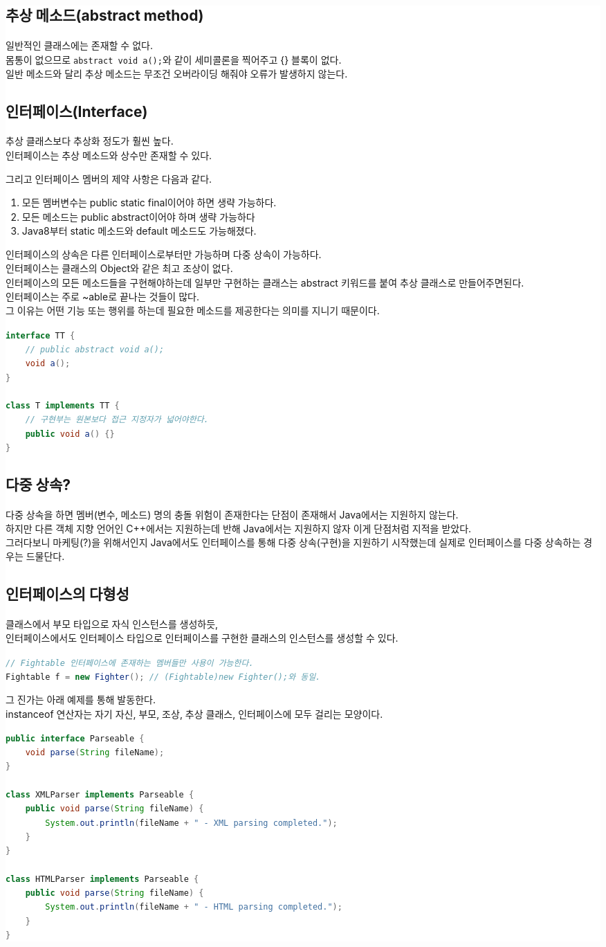 ## 추상 메소드(abstract method)
일반적인 클래스에는 존재할 수 없다.  
몸통이 없으므로 `abstract void a();`와 같이 세미콜론을 찍어주고 {} 블록이 없다.  
일반 메소드와 달리 추상 메소드는 무조건 오버라이딩 해줘야 오류가 발생하지 않는다.  

## 인터페이스(Interface)
추상 클래스보다 추상화 정도가 훨씬 높다.  
인터페이스는 추상 메소드와 상수만 존재할 수 있다.  

그리고 인터페이스 멤버의 제약 사항은 다음과 같다.  
1. 모든 멤버변수는 public static final이어야 하면 생략 가능하다.  
2. 모든 메소드는 public abstract이어야 하며 생략 가능하다
3. Java8부터 static 메소드와 default 메소드도 가능해졌다.

인터페이스의 상속은 다른 인터페이스로부터만 가능하며 다중 상속이 가능하다.  
인터페이스는 클래스의 Object와 같은 최고 조상이 없다.  
인터페이스의 모든 메소드들을 구현해야하는데 일부만 구현하는 클래스는 abstract 키워드를 붙여 추상 클래스로 만들어주면된다.  
인터페이스는 주로 ~able로 끝나는 것들이 많다.  
그 이유는 어떤 기능 또는 행위를 하는데 필요한 메소드를 제공한다는 의미를 지니기 때문이다.  

```java
interface TT {
    // public abstract void a();
    void a();
}

class T implements TT {
    // 구현부는 원본보다 접근 지정자가 넓어야한다.
    public void a() {}
}
```

## 다중 상속?
다중 상속을 하면 멤버(변수, 메소드) 명의 충돌 위험이 존재한다는 단점이 존재해서 Java에서는 지원하지 않는다.  
하지만 다른 객체 지향 언어인 C++에서는 지원하는데 반해 Java에서는 지원하지 않자 이게 단점처럼 지적을 받았다.  
그러다보니 마케팅(?)을 위해서인지 Java에서도 인터페이스를 통해 다중 상속(구현)을 지원하기 시작했는데 실제로 인터페이스를 다중 상속하는 경우는 드물단다.  

## 인터페이스의 다형성  
클래스에서 부모 타입으로 자식 인스턴스를 생성하듯,  
인터페이스에서도 인터페이스 타입으로 인터페이스를 구현한 클래스의 인스턴스를 생성할 수 있다.  
```java
// Fightable 인터페이스에 존재하는 멤버들만 사용이 가능한다.
Fightable f = new Fighter(); // (Fightable)new Fighter();와 동일.
```

그 진가는 아래 예제를 통해 발동한다.  
instanceof 연산자는 자기 자신, 부모, 조상, 추상 클래스, 인터페이스에 모두 걸리는 모양이다.  
```java
public interface Parseable {
    void parse(String fileName);
}

class XMLParser implements Parseable {
    public void parse(String fileName) {
        System.out.println(fileName + " - XML parsing completed.");
    }
}

class HTMLParser implements Parseable {
    public void parse(String fileName) {
        System.out.println(fileName + " - HTML parsing completed.");
    }
}
```